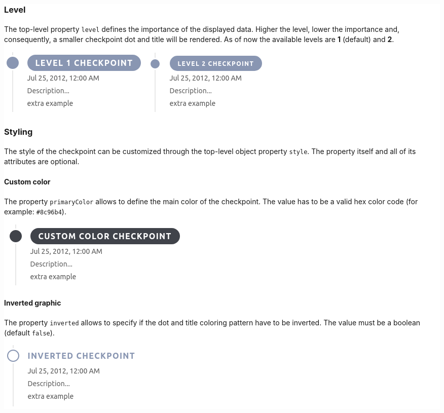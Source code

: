 ### Level

The top-level property `level` defines the importance of the displayed data. Higher the level, lower the importance and, consequently,
a smaller checkpoint dot and title will be rendered. As of now the available levels are **1** (default) and **2**.

![](img/timeline_checkpoint_2.png)
![](img/timeline_checkpoint_3.png)

### Styling

The style of the checkpoint can be customized through the top-level object property `style`. The property itself and all
of its attributes are optional.

#### Custom color

The property `primaryColor` allows to define the main color of the checkpoint. The value has to be a valid hex color
code (for example: `#8c96b4`).

![](img/timeline_checkpoint_4.png)

#### Inverted graphic

The property `inverted` allows to specify if the dot and title coloring pattern have to be inverted. The value must be a boolean
(default `false`).

![](img/timeline_checkpoint_5.png)
